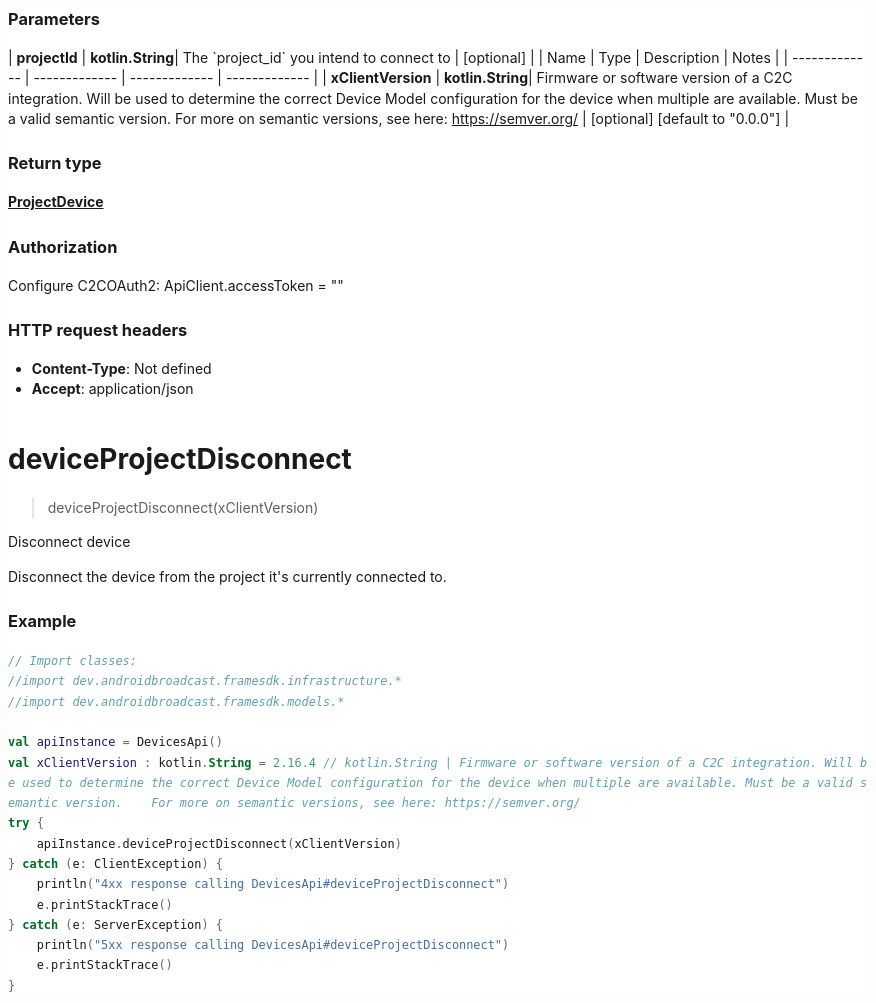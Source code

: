 ### Parameters
| **projectId** | **kotlin.String**| The &#x60;project_id&#x60; you intend to connect to | [optional] |
| Name | Type | Description  | Notes |
| ------------- | ------------- | ------------- | ------------- |
| **xClientVersion** | **kotlin.String**| Firmware or software version of a C2C integration. Will be used to determine the correct Device Model configuration for the device when multiple are available. Must be a valid semantic version.    For more on semantic versions, see here: https://semver.org/ | [optional] [default to &quot;0.0.0&quot;] |

### Return type

[**ProjectDevice**](ProjectDevice.md)

### Authorization


Configure C2COAuth2:
    ApiClient.accessToken = ""

### HTTP request headers

 - **Content-Type**: Not defined
 - **Accept**: application/json

<a id="deviceProjectDisconnect"></a>
# **deviceProjectDisconnect**
> deviceProjectDisconnect(xClientVersion)

Disconnect device

Disconnect the device from the project it&#39;s currently connected to.

### Example
```kotlin
// Import classes:
//import dev.androidbroadcast.framesdk.infrastructure.*
//import dev.androidbroadcast.framesdk.models.*

val apiInstance = DevicesApi()
val xClientVersion : kotlin.String = 2.16.4 // kotlin.String | Firmware or software version of a C2C integration. Will be used to determine the correct Device Model configuration for the device when multiple are available. Must be a valid semantic version.    For more on semantic versions, see here: https://semver.org/
try {
    apiInstance.deviceProjectDisconnect(xClientVersion)
} catch (e: ClientException) {
    println("4xx response calling DevicesApi#deviceProjectDisconnect")
    e.printStackTrace()
} catch (e: ServerException) {
    println("5xx response calling DevicesApi#deviceProjectDisconnect")
    e.printStackTrace()
}
```
